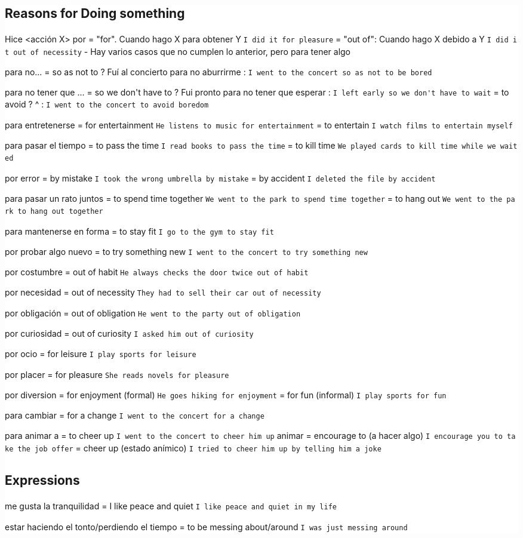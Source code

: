 

## Reasons for Doing something

Hice <acción X> por <motivo Y>
    = "for". Cuando hago X para obtener Y `I did it for pleasure`
    = "out of": Cuando hago X debido a Y `I did it out of necessity`
        - Hay varios casos que no cumplen lo anterior, pero para tener algo

para no... = so as not to
    ? Fuí al concierto para no aburrirme : `I went to the concert so as not to be bored`

para no tener que ...
    = so we don't have to
        ? Fui pronto para no tener que esperar : `I left early so we don't have to wait`
    = to avoid <ing>
        ? ^ : `I went to the concert to avoid boredom`



para entretenerse
    = for entertainment `He listens to music for entertainment`
     = to entertain <who> `I watch films to entertain myself`

para pasar el tiempo
    = to pass the time `I read books to pass the time`
    = to kill time `We played cards to kill time while we waited`

por error
    = by mistake `I took the wrong umbrella by mistake`
    = by accident `I deleted the file by accident`

para pasar un rato juntos
    = to spend time together `We went to the park to spend time together`
    = to hang out `We went to the park to hang out together`

para mantenerse en forma = to stay fit `I go to the gym to stay fit`

por probar algo nuevo = to try something new `I went to the concert to try something new`


por costumbre = out of habit `He always checks the door twice out of habit`

por necesidad = out of necessity `They had to sell their car out of necessity`

por obligación = out of obligation `He went to the party out of obligation`

por curiosidad = out of curiosity `I asked him out of curiosity`


por ocio = for leisure `I play sports for leisure`

por placer = for pleasure `She reads novels for pleasure`

por diversion
    = for enjoyment (formal) `He goes hiking for enjoyment`
    = for fun (informal) `I play sports for fun`

para cambiar = for a change `I went to the concert for a change`

para animar a =  to cheer up `I went to the concert to cheer him up`
animar
    = encourage <sbody> to (a hacer algo) `I encourage you to take the job offer`
    = cheer up (estado anímico) `I tried to cheer him up by telling him a joke`


## Expressions

me gusta la tranquilidad = I like peace and quiet `I like peace and quiet in my life`

estar haciendo el tonto/perdiendo el tiempo = to be messing about/around `I was just messing around`
